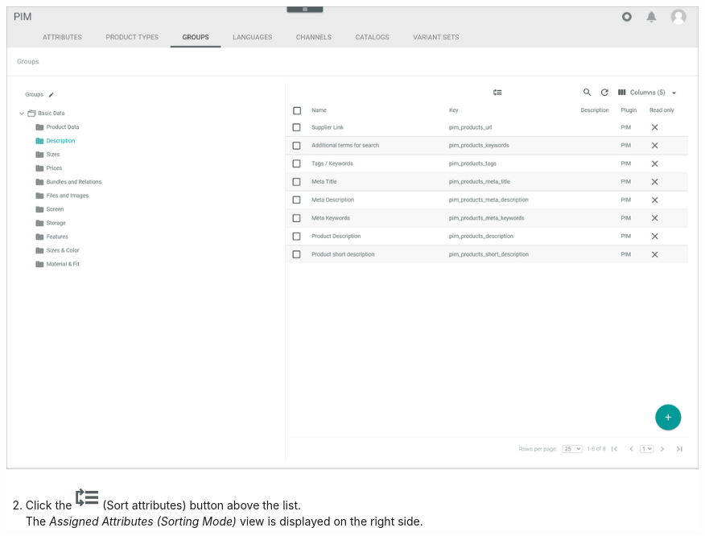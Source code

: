   ![Group attributes](/Assets/Screenshots/PIM/Settings/AttributeGroups/GroupAttributes.png "[Group attributes]")

2. Click the ![Sort attributes](/Assets/Icons/Sort02.png "[Sort attributes]") (Sort attributes) button above the list.   
  The *Assigned Attributes (Sorting Mode)* view is displayed on the right side.
